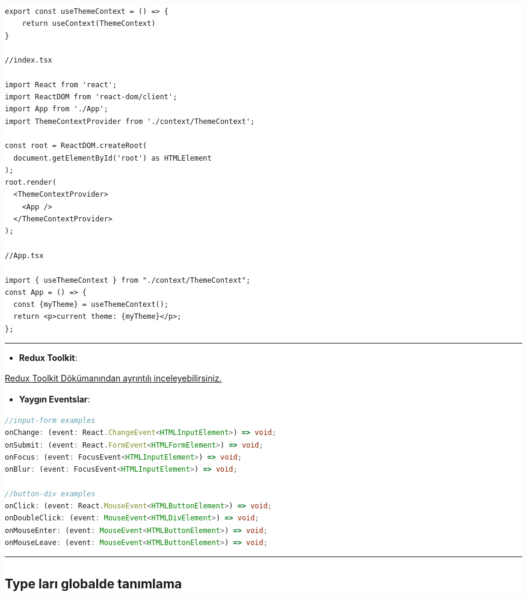 ```tsx
export const useThemeContext = () => {
    return useContext(ThemeContext)
}

//index.tsx

import React from 'react';
import ReactDOM from 'react-dom/client';
import App from './App';
import ThemeContextProvider from './context/ThemeContext';

const root = ReactDOM.createRoot(
  document.getElementById('root') as HTMLElement
);
root.render(
  <ThemeContextProvider>
    <App />
  </ThemeContextProvider>
);

//App.tsx

import { useThemeContext } from "./context/ThemeContext";
const App = () => {
  const {myTheme} = useThemeContext();
  return <p>current theme: {myTheme}</p>;
};
```
<hr>

- **Redux Toolkit**:

[Redux Toolkit Dökümanından ayrıntılı inceleyebilirsiniz.](https://redux-toolkit.js.org/tutorials/typescript)

- **Yaygın Eventslar**:

```ts
//input-form examples
onChange: (event: React.ChangeEvent<HTMLInputElement>) => void;
onSubmit: (event: React.FormEvent<HTMLFormElement>) => void;
onFocus: (event: FocusEvent<HTMLInputElement>) => void;
onBlur: (event: FocusEvent<HTMLInputElement>) => void;

//button-div examples
onClick: (event: React.MouseEvent<HTMLButtonElement>) => void;
onDoubleClick: (event: MouseEvent<HTMLDivElement>) => void;
onMouseEnter: (event: MouseEvent<HTMLButtonElement>) => void;
onMouseLeave: (event: MouseEvent<HTMLButtonElement>) => void;
```

<hr>

## Type ları globalde tanımlama
